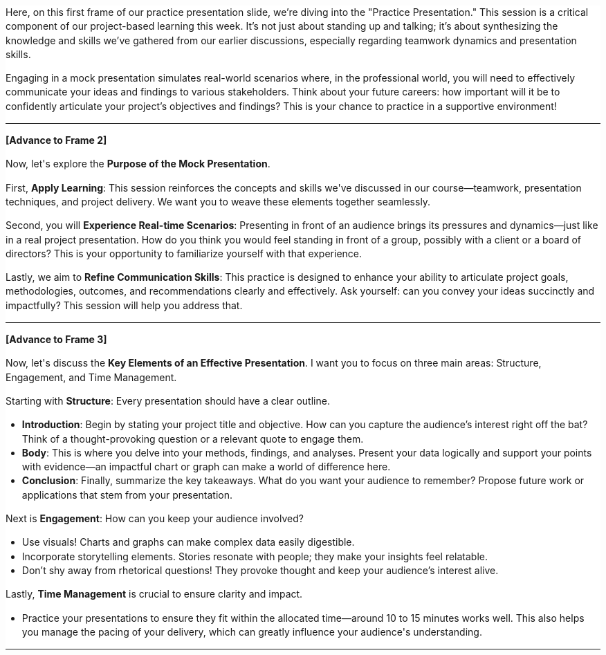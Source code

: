 Here, on this first frame of our practice presentation slide, we’re diving into the "Practice Presentation." This session is a critical component of our project-based learning this week. It’s not just about standing up and talking; it’s about synthesizing the knowledge and skills we’ve gathered from our earlier discussions, especially regarding teamwork dynamics and presentation skills.

Engaging in a mock presentation simulates real-world scenarios where, in the professional world, you will need to effectively communicate your ideas and findings to various stakeholders. Think about your future careers: how important will it be to confidently articulate your project’s objectives and findings? This is your chance to practice in a supportive environment!

---

**[Advance to Frame 2]**

Now, let's explore the **Purpose of the Mock Presentation**. 

First, **Apply Learning**: This session reinforces the concepts and skills we've discussed in our course—teamwork, presentation techniques, and project delivery. We want you to weave these elements together seamlessly.

Second, you will **Experience Real-time Scenarios**: Presenting in front of an audience brings its pressures and dynamics—just like in a real project presentation. How do you think you would feel standing in front of a group, possibly with a client or a board of directors? This is your opportunity to familiarize yourself with that experience.

Lastly, we aim to **Refine Communication Skills**: This practice is designed to enhance your ability to articulate project goals, methodologies, outcomes, and recommendations clearly and effectively. Ask yourself: can you convey your ideas succinctly and impactfully? This session will help you address that.

---

**[Advance to Frame 3]**

Now, let's discuss the **Key Elements of an Effective Presentation**. I want you to focus on three main areas: Structure, Engagement, and Time Management.

Starting with **Structure**: Every presentation should have a clear outline. 
- **Introduction**: Begin by stating your project title and objective. How can you capture the audience’s interest right off the bat? Think of a thought-provoking question or a relevant quote to engage them. 
- **Body**: This is where you delve into your methods, findings, and analyses. Present your data logically and support your points with evidence—an impactful chart or graph can make a world of difference here. 
- **Conclusion**: Finally, summarize the key takeaways. What do you want your audience to remember? Propose future work or applications that stem from your presentation.

Next is **Engagement**: How can you keep your audience involved?
- Use visuals! Charts and graphs can make complex data easily digestible.
- Incorporate storytelling elements. Stories resonate with people; they make your insights feel relatable.
- Don’t shy away from rhetorical questions! They provoke thought and keep your audience’s interest alive.

Lastly, **Time Management** is crucial to ensure clarity and impact.
- Practice your presentations to ensure they fit within the allocated time—around 10 to 15 minutes works well. This also helps you manage the pacing of your delivery, which can greatly influence your audience's understanding.

---